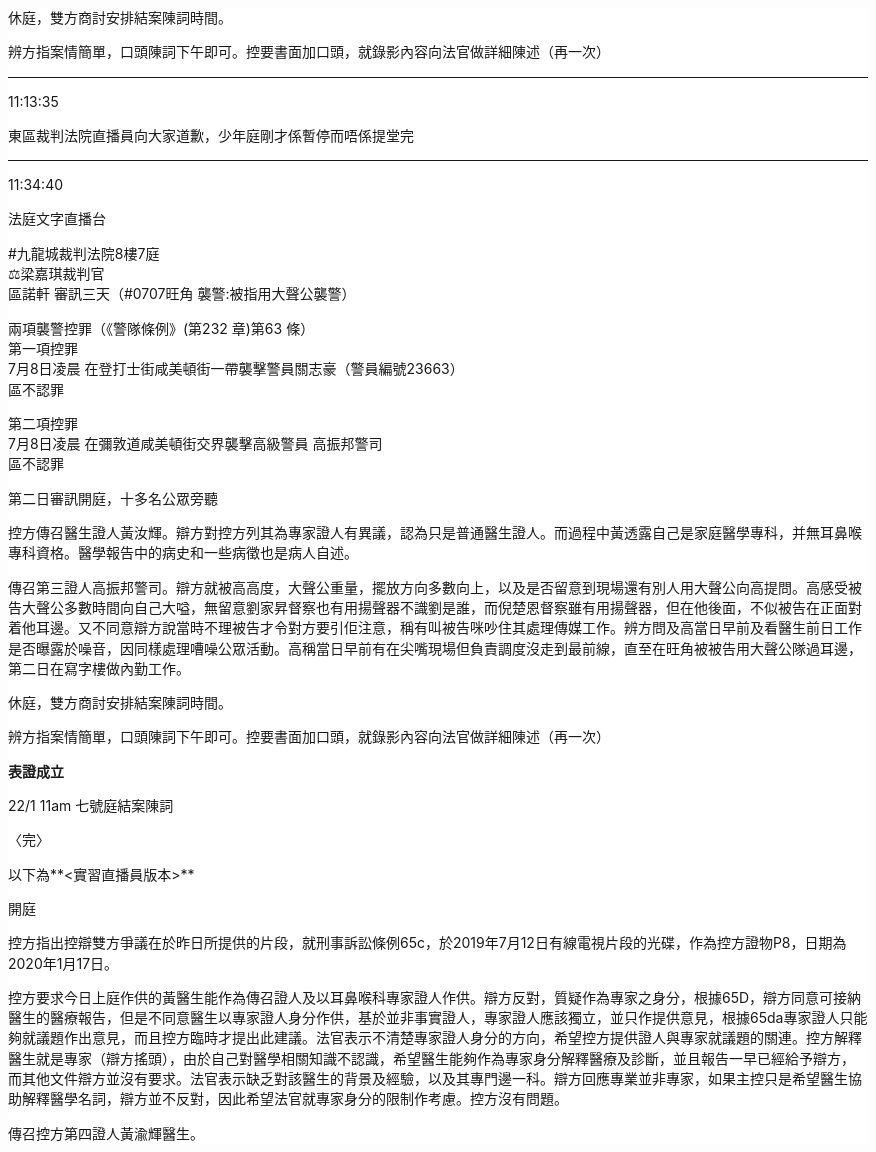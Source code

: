休庭，雙方商討安排結案陳詞時間。  
  
辨方指案情簡單，口頭陳詞下午即可。控要書面加口頭，就錄影內容向法官做詳細陳述（再一次）

---
      
11:13:35



東區裁判法院直播員向大家道歉，少年庭剛才係暫停而唔係提堂完

---
      
11:34:40

法庭文字直播台

\#九龍城裁判法院8樓7庭  
‍⚖️梁嘉琪裁判官  
區諾軒 審訊三天（\#0707旺角 襲警:被指用大聲公襲警）  
  
兩項襲警控罪（《警隊條例》(第232 章)第63 條）  
第一項控罪  
7月8日凌晨 在登打士街咸美頓街一帶襲擊警員關志豪（警員編號23663）  
區不認罪  
  
第二項控罪  
7月8日凌晨 在彌敦道咸美頓街交界襲擊高級警員 高振邦警司  
區不認罪  
  
第二日審訊開庭，十多名公眾旁聽  
  
控方傳召醫生證人黃汝輝。辯方對控方列其為專家證人有異議，認為只是普通醫生證人。而過程中黃透露自己是家庭醫學專科，并無耳鼻喉專科資格。醫學報告中的病史和一些病徵也是病人自述。  
  
傳召第三證人高振邦警司。辯方就被高高度，大聲公重量，擺放方向多數向上，以及是否留意到現場還有別人用大聲公向高提問。高感受被告大聲公多數時間向自己大嗌，無留意劉家昇督察也有用揚聲器不識劉是誰，而倪楚恩督察雖有用揚聲器，但在他後面，不似被告在正面對着他耳邊。又不同意辯方說當時不理被告才令對方要引佢注意，稱有叫被告咪吵住其處理傳媒工作。辨方問及高當日早前及看醫生前日工作是否曝露於噪音，因同樣處理嘈噪公眾活動。高稱當日早前有在尖嘴現場但負責調度沒走到最前線，直至在旺角被被告用大聲公隊過耳邊，第二日在寫字樓做內勤工作。  
  
休庭，雙方商討安排結案陳詞時間。  
  
辨方指案情簡單，口頭陳詞下午即可。控要書面加口頭，就錄影內容向法官做詳細陳述（再一次）  
  
**表證成立**  
  
22/1 11am 七號庭結案陳詞  
  
〈完〉  
  
以下為**<實習直播員版本>**  
  
開庭  
  
控方指出控辯雙方爭議在於昨日所提供的片段，就刑事訴訟條例65c，於2019年7月12日有線電視片段的光碟，作為控方證物P8，日期為2020年1月17日。  
  
控方要求今日上庭作供的黃醫生能作為傳召證人及以耳鼻喉科專家證人作供。辯方反對，質疑作為專家之身分，根據65D，辯方同意可接納醫生的醫療報告，但是不同意醫生以專家證人身分作供，基於並非事實證人，專家證人應該獨立，並只作提供意見，根據65da專家證人只能夠就議題作出意見，而且控方臨時才提出此建議。法官表示不清楚專家證人身分的方向，希望控方提供證人與專家就議題的關連。控方解釋醫生就是專家（辯方搖頭），由於自己對醫學相關知識不認識，希望醫生能夠作為專家身分解釋醫療及診斷，並且報告一早已經給予辯方，而其他文件辯方並沒有要求。法官表示缺乏對該醫生的背景及經驗，以及其專門邊一科。辯方回應專業並非專家，如果主控只是希望醫生協助解釋醫學名詞，辯方並不反對，因此希望法官就專家身分的限制作考慮。控方沒有問題。  
  
傳召控方第四證人黃渝輝醫生。  
  